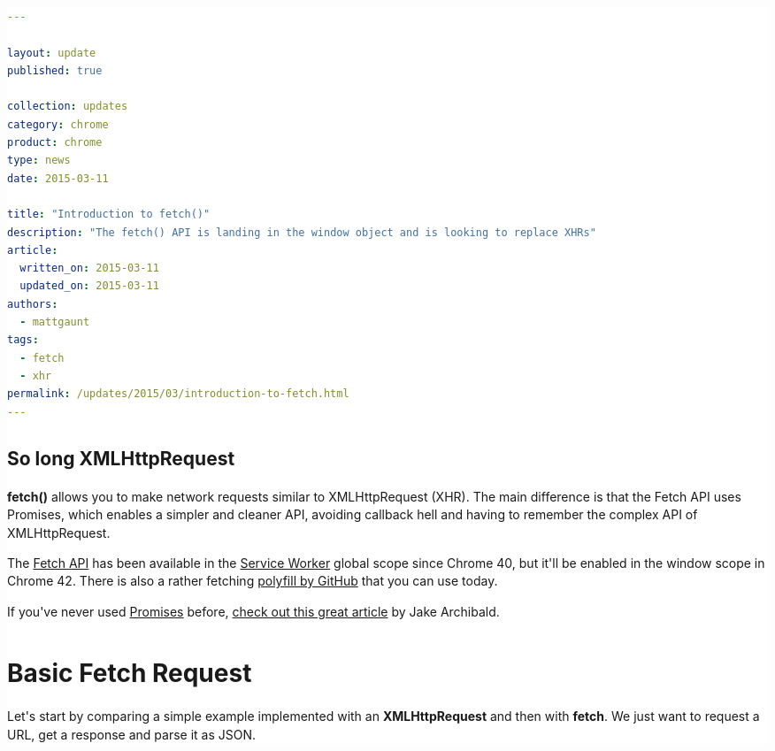 ```yaml
---

layout: update
published: true

collection: updates
category: chrome
product: chrome
type: news
date: 2015-03-11

title: "Introduction to fetch()"
description: "The fetch() API is landing in the window object and is looking to replace XHRs"
article:
  written_on: 2015-03-11
  updated_on: 2015-03-11
authors:
  - mattgaunt
tags:
  - fetch
  - xhr
permalink: /updates/2015/03/introduction-to-fetch.html
---
```


## So long XMLHttpRequest

**fetch()** allows you to make network requests similar to XMLHttpRequest 
(XHR). The main difference is that the Fetch API uses Promises, which enables a 
simpler and cleaner API, avoiding callback hell and having to remember the complex API of 
XMLHttpRequest.

The [Fetch API](https://fetch.spec.whatwg.org/) has been available in the 
[Service Worker](https://slightlyoff.github.io/ServiceWorker/spec/service_worker/) global 
scope since Chrome 40, but it'll be enabled in the window scope in Chrome 42. 
There is also a rather fetching [polyfill by GitHub](https://github.com/github/fetch) that you can use today.

If you've never used 
[Promises](https://developer.mozilla.org/en/docs/Web/JavaScript/Reference/Global_Objects/Promise) 
before, [check out this great article](http://www.html5rocks.com/en/tutorials/es6/promises/) by Jake 
Archibald.

# Basic Fetch Request

Let's start by comparing a simple example implemented with an **XMLHttpRequest** 
and then with **fetch**. We just want to request a URL, get a response and parse 
it as JSON.
